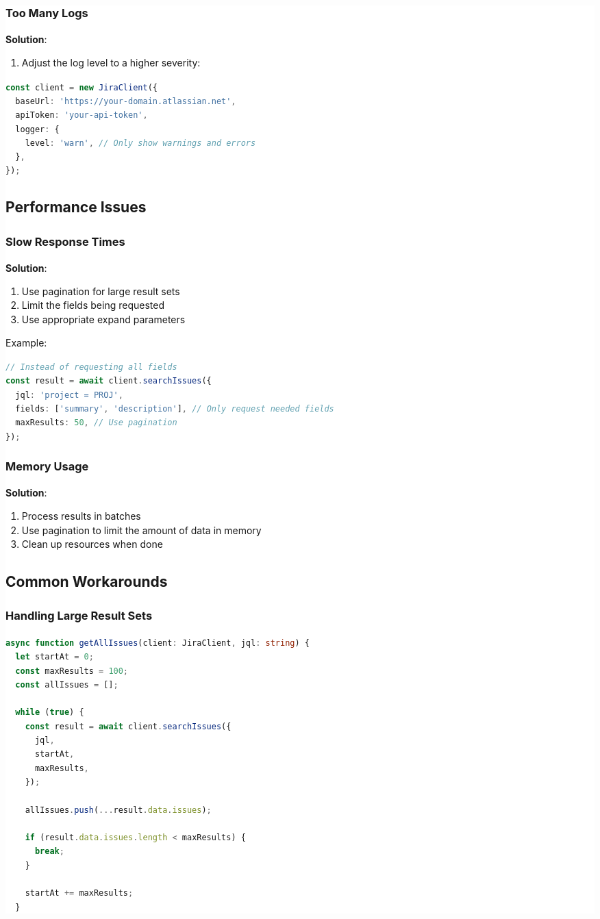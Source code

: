 ### Too Many Logs
**Solution**:
1. Adjust the log level to a higher severity:
```typescript
const client = new JiraClient({
  baseUrl: 'https://your-domain.atlassian.net',
  apiToken: 'your-api-token',
  logger: {
    level: 'warn', // Only show warnings and errors
  },
});
```

## Performance Issues

### Slow Response Times
**Solution**:
1. Use pagination for large result sets
2. Limit the fields being requested
3. Use appropriate expand parameters

Example:
```typescript
// Instead of requesting all fields
const result = await client.searchIssues({
  jql: 'project = PROJ',
  fields: ['summary', 'description'], // Only request needed fields
  maxResults: 50, // Use pagination
});
```

### Memory Usage
**Solution**:
1. Process results in batches
2. Use pagination to limit the amount of data in memory
3. Clean up resources when done

## Common Workarounds

### Handling Large Result Sets
```typescript
async function getAllIssues(client: JiraClient, jql: string) {
  let startAt = 0;
  const maxResults = 100;
  const allIssues = [];

  while (true) {
    const result = await client.searchIssues({
      jql,
      startAt,
      maxResults,
    });

    allIssues.push(...result.data.issues);

    if (result.data.issues.length < maxResults) {
      break;
    }

    startAt += maxResults;
  }

```